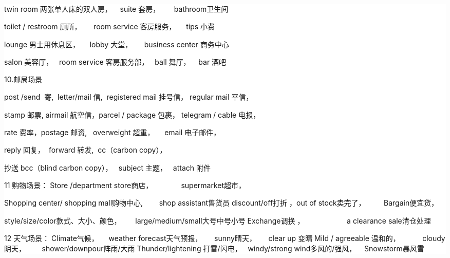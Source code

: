 
twin room 两张单人床的双人房，    suite 套房，       bathroom卫生间




toilet / restroom 厕所，      room service 客房服务，     tips 小费




lounge 男士用休息区，     lobby 大堂，      business center 商务中心




salon 美容厅，   room service 客房服务部，   ball 舞厅，    bar 酒吧 







10.邮局场景




post /send  寄,  letter/mail 信,  registered mail 挂号信， regular mail 平信，




stamp 邮票, airmail 航空信，parcel / package 包裹， telegram / cable 电报，




rate 费率，postage 邮资,   overweight 超重，     email 电子邮件，      




reply 回复，  forward 转发,  cc（carbon copy），  




抄送 bcc（blind carbon copy），   subject 主题，   attach 附件





11 购物场景：
Store /department store商店，              supermarket超市，



Shopping center/ shopping mall购物中心,        shop assistant售货员
discount/off打折 ，out of stock卖完了，         Bargain便宜货，



style/size/color款式、大小、颜色，       large/medium/small大号中号小号
Exchange调换 ，                     a clearance sale清仓处理






12 天气场景：
Climate气候，     weather forecast天气预报，      sunny晴天，      clear up 变晴
Mild / agreeable 温和的，           cloudy 阴天，        shower/downpour阵雨/大雨
Thunder/lightening 打雷/闪电，   windy/strong wind多风的/强风，    Snowstorm暴风雪
